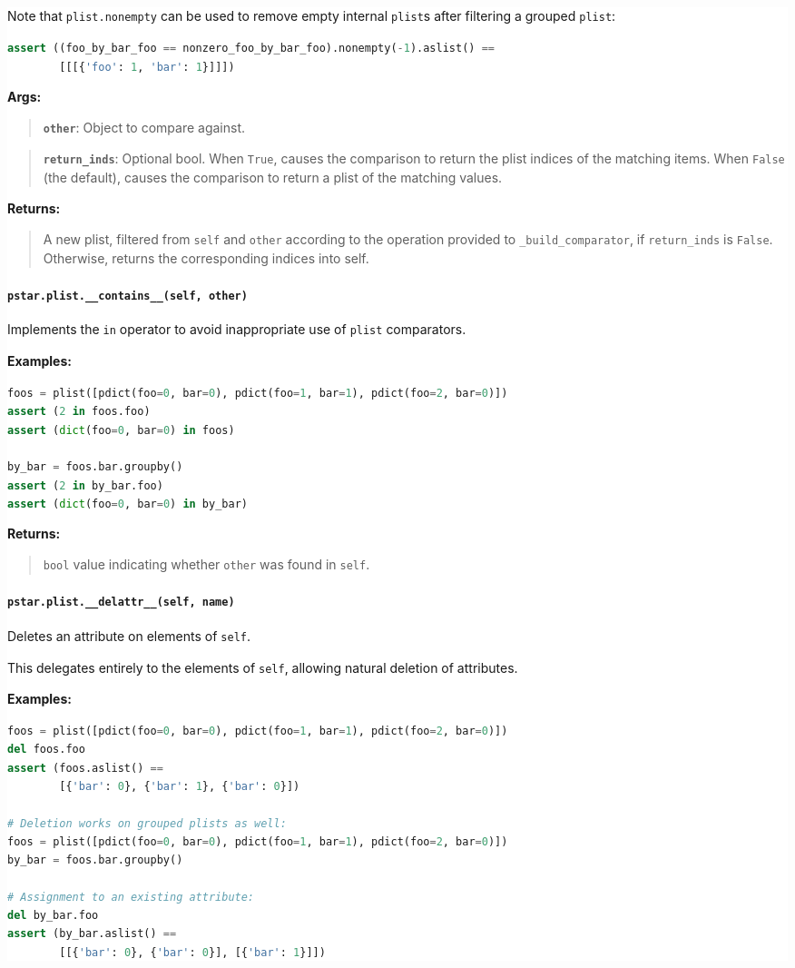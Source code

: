 Note that `plist.nonempty` can be used to remove empty internal `plist`s
after filtering a grouped `plist`:
```python
assert ((foo_by_bar_foo == nonzero_foo_by_bar_foo).nonempty(-1).aslist() ==
        [[[{'foo': 1, 'bar': 1}]]])
```

**Args:**

>    **`other`**: Object to compare against.

>    **`return_inds`**: Optional bool. When `True`, causes the comparison to return
>                 the plist indices of the matching items. When `False`
>                 (the default), causes the comparison to return a plist of the
>                 matching values.

**Returns:**

>    A new plist, filtered from `self` and `other` according to the operation
>    provided to `_build_comparator`, if `return_inds` is `False`. Otherwise,
>    returns the corresponding indices into self.



#### `pstar.plist.__contains__(self, other)`

Implements the `in` operator to avoid inappropriate use of `plist` comparators.

**Examples:**
```python
foos = plist([pdict(foo=0, bar=0), pdict(foo=1, bar=1), pdict(foo=2, bar=0)])
assert (2 in foos.foo)
assert (dict(foo=0, bar=0) in foos)

by_bar = foos.bar.groupby()
assert (2 in by_bar.foo)
assert (dict(foo=0, bar=0) in by_bar)
```

**Returns:**

>    `bool` value indicating whether `other` was found in `self`.



#### `pstar.plist.__delattr__(self, name)`

Deletes an attribute on elements of `self`.

This delegates entirely to the elements of `self`, allowing natural
deletion of attributes.

**Examples:**
```python
foos = plist([pdict(foo=0, bar=0), pdict(foo=1, bar=1), pdict(foo=2, bar=0)])
del foos.foo
assert (foos.aslist() ==
        [{'bar': 0}, {'bar': 1}, {'bar': 0}])

# Deletion works on grouped plists as well:
foos = plist([pdict(foo=0, bar=0), pdict(foo=1, bar=1), pdict(foo=2, bar=0)])
by_bar = foos.bar.groupby()

# Assignment to an existing attribute:
del by_bar.foo
assert (by_bar.aslist() ==
        [[{'bar': 0}, {'bar': 0}], [{'bar': 1}]])
```
